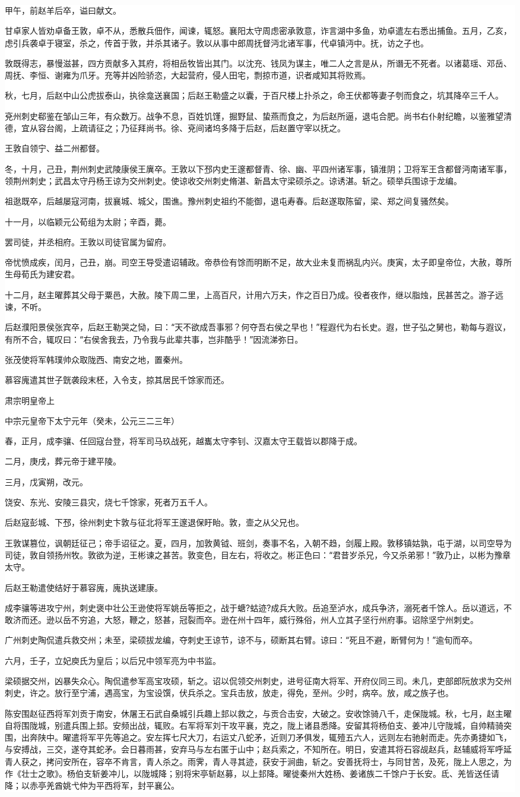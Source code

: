 甲午，前赵羊后卒，谥曰献文。

甘卓家人皆劝卓备王敦，卓不从，悉散兵佃作，闻谏，辄怒。襄阳太守周虑密承敦意，诈言湖中多鱼，劝卓遣左右悉出捕鱼。五月，乙亥，虑引兵袭卓于寝室，杀之，传首于敦，并杀其诸子。敦以从事中郎周抚督沔北诸军事，代卓镇沔中。抚，访之子也。

敦既得志，暴慢滋甚，四方贡献多入其府，将相岳牧皆出其门。以沈充、钱凤为谋主，唯二人之言是从，所谮无不死者。以诸葛瑶、邓岳、周抚、李恒、谢雍为爪牙。充等并凶险骄恣，大起营府，侵人田宅，剽掠市道，识者咸知其将败焉。

秋，七月，后赵中山公虎拔泰山，执徐龛送襄国；后赵王勒盛之以囊，于百尺楼上扑杀之，命王伏都等妻子刳而食之，坑其降卒三千人。

兗州刺史郗鉴在邹山三年，有众数万。战争不息，百姓饥馑，掘野鼠、蛰燕而食之，为后赵所逼，退屯合肥。尚书右仆射纪瞻，以鉴雅望清德，宜从容台阁，上疏请征之；乃征拜尚书。徐、兗间诸坞多降于后赵，后赵置守宰以抚之。

王敦自领宁、益二州都督。

冬，十月，己丑，荆州刺史武陵康侯王廙卒。王敦以下邳内史王邃都督青、徐、幽、平四州诸军事，镇淮阴；卫将军王含都督沔南诸军事，领荆州刺史；武昌太守丹杨王谅为交州刺史。使谅收交州刺史脩湛、新昌太守梁硕杀之。谅诱湛。斩之。硕举兵围谅于龙编。

祖逖既卒，后越屡寇河南，拔襄城、城父，围谯。豫州刺史祖约不能御，退屯寿春。后赵遂取陈留，梁、郑之间复骚然矣。

十一月，以临颖元公荀组为太尉；辛酉，薨。

罢司徒，并丞相府。王敦以司徒官属为留府。

帝忧愤成疾，闰月，己丑，崩。司空王导受遣诏辅政。帝恭俭有馀而明断不足，故大业未复而祸乱内兴。庚寅，太子即皇帝位，大赦，尊所生母荀氏为建安君。

十二月，赵主曜葬其父母于粟邑，大赦。陵下周二里，上高百尺，计用六万夫，作之百日乃成。役者夜作，继以脂烛，民甚苦之。游子远谏，不听。

后赵濮阳景侯张宾卒，后赵王勒哭之恸，曰：“天不欲成吾事邪？何夺吾右侯之早也！”程遐代为右长史。遐，世子弘之舅也，勒每与遐议，有所不合，辄叹曰：“右侯舍我去，乃令我与此辈共事，岂非酷乎！”因流涕弥日。

张茂使将军韩璞帅众取陇西、南安之地，置秦州。

慕容廆遣其世子皝袭段末柸，入令支，掠其居民千馀家而还。

肃宗明皇帝上

中宗元皇帝下太宁元年（癸未，公元三二三年）

春，正月，成李骧、任回寇台登，将军司马玖战死，越巂太守李钊、汉嘉太守王载皆以郡降于成。

二月，庚戌，葬元帝于建平陵。

三月，戊寅朔，改元。

饶安、东光、安陵三县灾，烧七千馀家，死者万五千人。

后赵寇彭城、下邳，徐州刺史卞敦与征北将军王邃退保盱眙。敦，壸之从父兄也。

王敦谋篡位，讽朝廷征己；帝手诏征之。夏，四月，加敦黄钺、班剑，奏事不名，入朝不趋，剑履上殿。敦移镇姑孰，屯于湖，以司空导为司徒，敦自领扬州牧。敦欲为逆，王彬谏之甚苦。敦变色，目左右，将收之。彬正色曰：“君昔岁杀兄，今又杀弟邪！”敦乃止，以彬为豫章太守。

后赵王勒遣使结好于慕容廆，廆执送建康。

成李骧等进攻宁州，刺史褒中壮公王逊使将军姚岳等拒之，战于螗?蛄迹?成兵大败。岳追至泸水，成兵争济，溺死者千馀人。岳以道远，不敢济而还。逊以岳不穷追，大怒，鞭之，怒甚，冠裂而卒。逊在州十四年，威行殊俗，州人立其子坚行州府事。诏除坚宁州刺史。

广州刺史陶侃遣兵救交州；未至，梁硕拔龙编，夺刺史王谅节，谅不与，硕断其右臂。谅曰：“死且不避，断臂何为！”逾旬而卒。

六月，壬子，立妃庾氏为皇后；以后兄中领军亮为中书监。

梁硕据交州，凶暴失众心。陶侃遣参军高宝攻硕，斩之。诏以侃领交州刺史，进号征南大将军、开府仪同三司。未几，吏部郎阮放求为交州刺史，许之。放行至宁浦，遇高宝，为宝设馔，伏兵杀之。宝兵击放，放走，得免，至州。少时，病卒。放，咸之族子也。

陈安围赵征西将军刘贡于南安，休屠王石武自桑城引兵趣上邽以救之，与贡合击安，大破之。安收馀骑八千，走保陇城。秋，七月，赵主曜自将围陇城，别遣兵围上邽。安频出战，辄败。右军将军刘干攻平襄，克之，陇上诸县悉降。安留其将杨伯支、姜冲儿守陇城，自帅精骑突围，出奔陕中。曜遣将军平先等追之。安左挥七尺大刀，右运丈八蛇矛，近则刀矛俱发，辄殪五六人，远则左右驰射而走。先亦勇捷如飞，与安搏战，三交，遂夺其蛇矛。会日暮雨甚，安弃马与左右匿于山中；赵兵索之，不知所在。明日，安遣其将石容觇赵兵，赵辅威将军呼延青人获之，拷问安所在，容卒不肯言，青人杀之。雨霁，青人寻其迹，获安于涧曲，斩之。安善抚将士，与同甘苦，及死，陇上人思之，为作《壮士之歌》。杨伯支斩姜冲儿，以陇城降；别将宋亭斩赵募，以上邽降。曜徙秦州大姓杨、姜诸族二千馀户于长安。氐、羌皆送任请降；以赤亭羌酋姚弋仲为平西将军，封平襄公。
